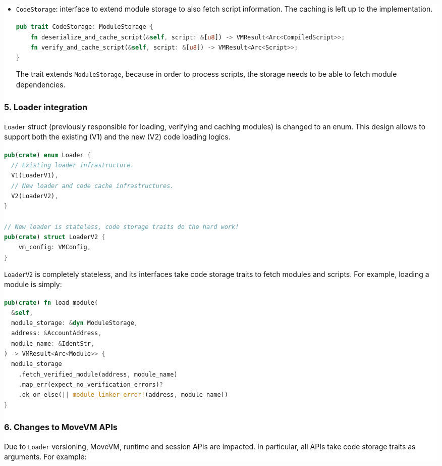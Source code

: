 - `CodeStorage`: interface to extend module storage to also fetch script information.
  The caching is left up to the implementation.
  ```rust
  pub trait CodeStorage: ModuleStorage {
      fn deserialize_and_cache_script(&self, script: &[u8]) -> VMResult<Arc<CompiledScript>>;
      fn verify_and_cache_script(&self, script: &[u8]) -> VMResult<Arc<Script>>;
  }
  ```
  The trait extends `ModuleStorage`, because in order to process scripts, the storage needs to be able to fetch module dependencies.


### 5. Loader integration

`Loader` struct (previously responsible for loading, verifying and caching modules) is changed to an enum.
This design allows to support both the existing (V1) and the new (V2) code loading logics.

```rust
pub(crate) enum Loader {
  // Existing loader infrastructure.
  V1(LoaderV1),
  // New loader and code cache infrastructures.
  V2(LoaderV2),
}

// New loader is stateless, code storage traits do the hard work!
pub(crate) struct LoaderV2 {
    vm_config: VMConfig,
}
```

`LoaderV2` is completely stateless, and its interfaces take code storage traits to fetch modules and scripts.
For example, loading a module is simply:

```rust
pub(crate) fn load_module(
  &self,
  module_storage: &dyn ModuleStorage,
  address: &AccountAddress,
  module_name: &IdentStr,
) -> VMResult<Arc<Module>> {
  module_storage
    .fetch_verified_module(address, module_name)
    .map_err(expect_no_verification_errors)?
    .ok_or_else(|| module_linker_error!(address, module_name))
}
```


### 6. Changes to MoveVM APIs

Due to `Loader` versioning, MoveVM, runtime and session APIs are impacted.
In particular, all APIs take code storage traits as arguments.
For example:
